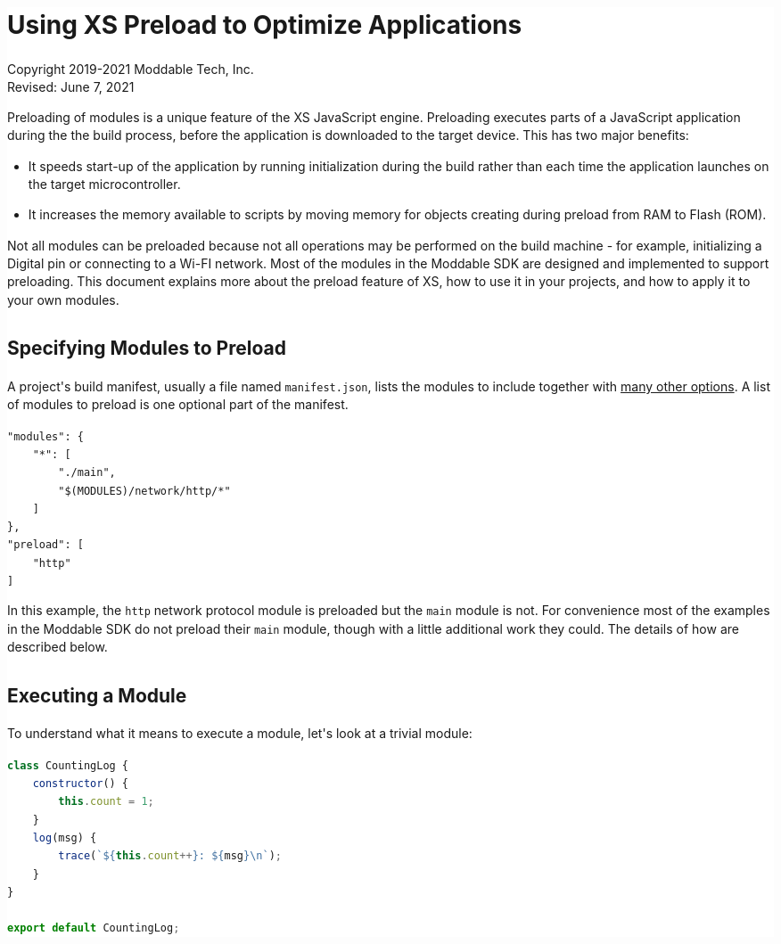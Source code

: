 # Using XS Preload to Optimize Applications
Copyright 2019-2021 Moddable Tech, Inc.<BR>
Revised: June 7, 2021

Preloading of modules is a unique feature of the XS JavaScript engine. Preloading executes parts of a JavaScript application during the the build process, before the application is downloaded to the target device. This has two major benefits:

- It speeds start-up of the application by running initialization during the build rather than each time the application launches on the target microcontroller.

- It increases the memory available to scripts by moving memory for objects creating during preload from RAM to Flash (ROM).

Not all modules can be preloaded because not all operations may be performed on the build machine - for example, initializing a Digital pin or connecting to a Wi-FI network. Most of the modules in the Moddable SDK are designed and implemented to support preloading. This  document explains more about the preload feature of XS, how to use it in your projects, and how to apply it to your own modules.

## Specifying Modules to Preload
A project's build manifest, usually a file named `manifest.json`, lists the modules to include together with [many other options](https://github.com/Moddable-OpenSource/moddable/blob/public/documentation/tools/manifest.md). A list of modules to preload is one optional part of the manifest.

	"modules": {
		"*": [
			"./main",
			"$(MODULES)/network/http/*"
		]
	},
	"preload": [
		"http"
	]

In this example, the `http` network protocol module is preloaded but the `main` module is not. For convenience most of the examples in the Moddable SDK do not preload their `main` module, though with a little additional work they could. The details of how are described below.

## Executing a Module
To understand what it means to execute a module, let's look at a trivial module:

```js
class CountingLog {
	constructor() {
		this.count = 1;
	}
	log(msg) {
		trace(`${this.count++}: ${msg}\n`);
	}
}
	
export default CountingLog;
```
